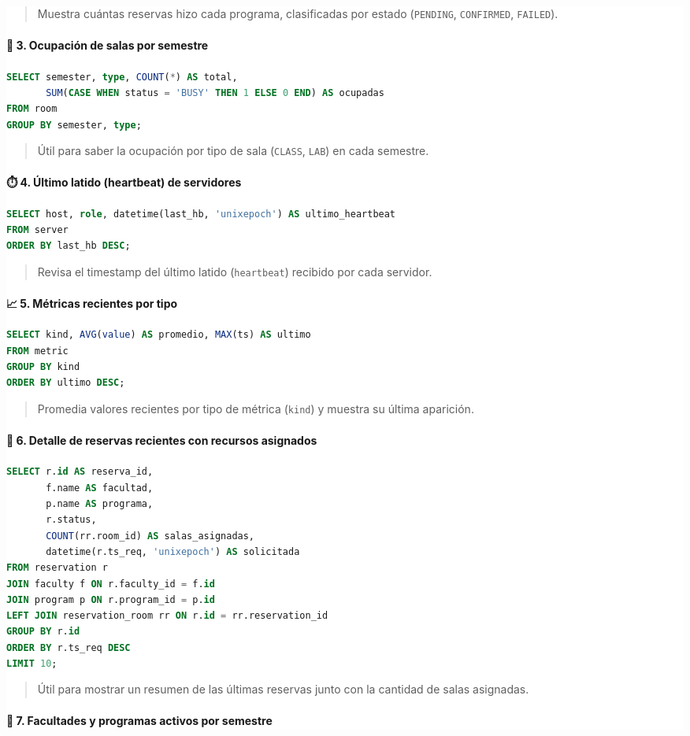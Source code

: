 > Muestra cuántas reservas hizo cada programa, clasificadas por estado (`PENDING`, `CONFIRMED`, `FAILED`).

#### 🏢 3. Ocupación de salas por semestre

```sql
SELECT semester, type, COUNT(*) AS total,
       SUM(CASE WHEN status = 'BUSY' THEN 1 ELSE 0 END) AS ocupadas
FROM room
GROUP BY semester, type;
```

> Útil para saber la ocupación por tipo de sala (`CLASS`, `LAB`) en cada semestre.

#### ⏱️ 4. Último latido (heartbeat) de servidores

```sql
SELECT host, role, datetime(last_hb, 'unixepoch') AS ultimo_heartbeat
FROM server
ORDER BY last_hb DESC;
```

> Revisa el timestamp del último latido (`heartbeat`) recibido por cada servidor.

#### 📈 5. Métricas recientes por tipo

```sql
SELECT kind, AVG(value) AS promedio, MAX(ts) AS ultimo
FROM metric
GROUP BY kind
ORDER BY ultimo DESC;
```

> Promedia valores recientes por tipo de métrica (`kind`) y muestra su última aparición.

#### 🧾 6. Detalle de reservas recientes con recursos asignados

```sql
SELECT r.id AS reserva_id,
       f.name AS facultad,
       p.name AS programa,
       r.status,
       COUNT(rr.room_id) AS salas_asignadas,
       datetime(r.ts_req, 'unixepoch') AS solicitada
FROM reservation r
JOIN faculty f ON r.faculty_id = f.id
JOIN program p ON r.program_id = p.id
LEFT JOIN reservation_room rr ON r.id = rr.reservation_id
GROUP BY r.id
ORDER BY r.ts_req DESC
LIMIT 10;
```

> Útil para mostrar un resumen de las últimas reservas junto con la cantidad de salas asignadas.

#### 🧍 7. Facultades y programas activos por semestre
